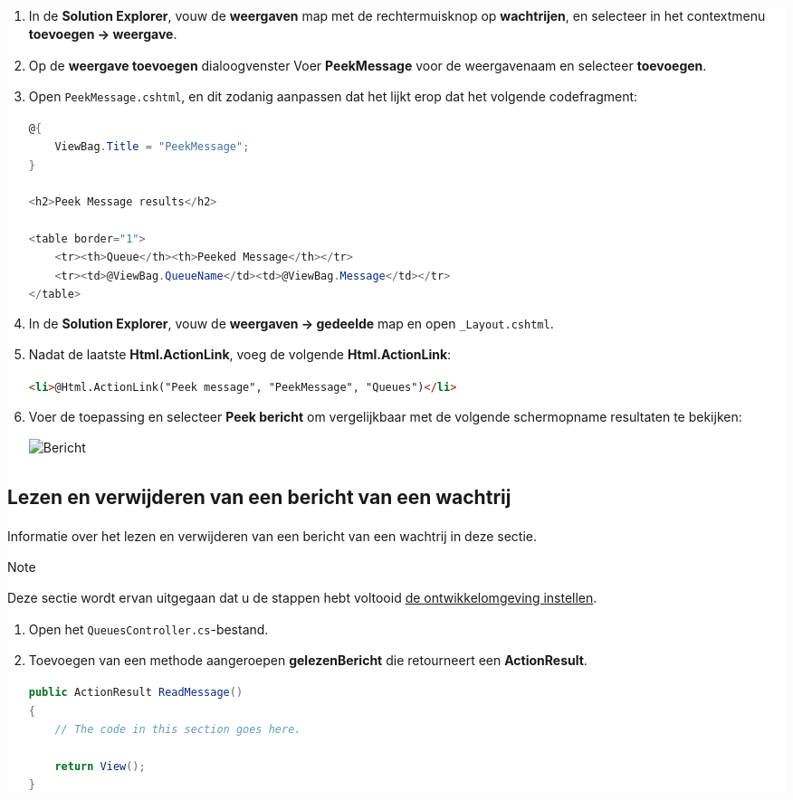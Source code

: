 1. In de **Solution Explorer**, vouw de **weergaven** map met de rechtermuisknop op **wachtrijen**, en selecteer in het contextmenu **toevoegen -> weergave**.

1. Op de **weergave toevoegen** dialoogvenster Voer **PeekMessage** voor de weergavenaam en selecteer **toevoegen**.

1. Open `PeekMessage.cshtml`, en dit zodanig aanpassen dat het lijkt erop dat het volgende codefragment:

    ```csharp
    @{
        ViewBag.Title = "PeekMessage";
    }
    
    <h2>Peek Message results</h2>
    
    <table border="1">
        <tr><th>Queue</th><th>Peeked Message</th></tr>
        <tr><td>@ViewBag.QueueName</td><td>@ViewBag.Message</td></tr>
    </table>    
    ```

1. In de **Solution Explorer**, vouw de **weergaven -> gedeelde** map en open `_Layout.cshtml`.

1. Nadat de laatste **Html.ActionLink**, voeg de volgende **Html.ActionLink**:

    ```html
    <li>@Html.ActionLink("Peek message", "PeekMessage", "Queues")</li>
    ```

1. Voer de toepassing en selecteer **Peek bericht** om vergelijkbaar met de volgende schermopname resultaten te bekijken:
  
    ![Bericht](./media/vs-storage-aspnet-getting-started-queues/peek-message-results.png)

## <a name="read-and-remove-a-message-from-a-queue"></a>Lezen en verwijderen van een bericht van een wachtrij

Informatie over het lezen en verwijderen van een bericht van een wachtrij in deze sectie.   

> [!NOTE]
> 
> Deze sectie wordt ervan uitgegaan dat u de stappen hebt voltooid [de ontwikkelomgeving instellen](#set-up-the-development-environment). 

1. Open het `QueuesController.cs`-bestand.

1. Toevoegen van een methode aangeroepen **gelezenBericht** die retourneert een **ActionResult**.

    ```csharp
    public ActionResult ReadMessage()
    {
        // The code in this section goes here.

        return View();
    }
    ```
 